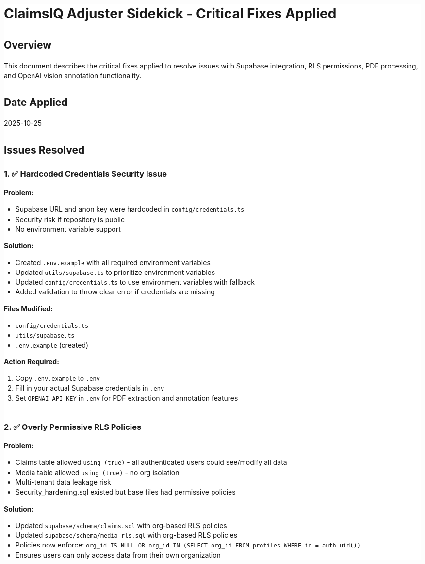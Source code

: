 # ClaimsIQ Adjuster Sidekick - Critical Fixes Applied

## Overview

This document describes the critical fixes applied to resolve issues with Supabase integration, RLS permissions, PDF processing, and OpenAI vision annotation functionality.

## Date Applied
2025-10-25

## Issues Resolved

### 1. ✅ Hardcoded Credentials Security Issue

**Problem:**
- Supabase URL and anon key were hardcoded in `config/credentials.ts`
- Security risk if repository is public
- No environment variable support

**Solution:**
- Created `.env.example` with all required environment variables
- Updated `utils/supabase.ts` to prioritize environment variables
- Updated `config/credentials.ts` to use environment variables with fallback
- Added validation to throw clear error if credentials are missing

**Files Modified:**
- `config/credentials.ts`
- `utils/supabase.ts`
- `.env.example` (created)

**Action Required:**
1. Copy `.env.example` to `.env`
2. Fill in your actual Supabase credentials in `.env`
3. Set `OPENAI_API_KEY` in `.env` for PDF extraction and annotation features

---

### 2. ✅ Overly Permissive RLS Policies

**Problem:**
- Claims table allowed `using (true)` - all authenticated users could see/modify all data
- Media table allowed `using (true)` - no org isolation
- Multi-tenant data leakage risk
- Security_hardening.sql existed but base files had permissive policies

**Solution:**
- Updated `supabase/schema/claims.sql` with org-based RLS policies
- Updated `supabase/schema/media_rls.sql` with org-based RLS policies
- Policies now enforce: `org_id IS NULL OR org_id IN (SELECT org_id FROM profiles WHERE id = auth.uid())`
- Ensures users can only access data from their own organization
